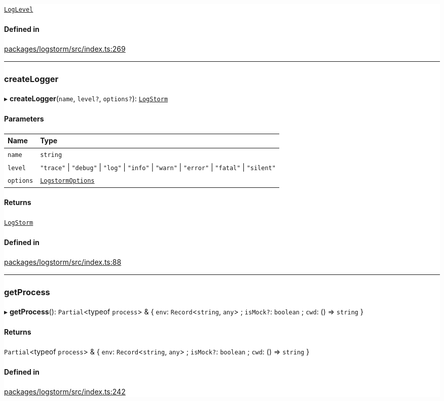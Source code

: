 [`LogLevel`](LogStorm___A_simple_and_super_extensive_logger_.md#loglevel)

#### Defined in

[packages/logstorm/src/index.ts:269](https://github.com/antoniopresto/darch/blob/c5cd1c8/packages/logstorm/src/index.ts#L269)

___

### createLogger

▸ **createLogger**(`name`, `level?`, `options?`): [`LogStorm`](../interfaces/LogStorm___A_simple_and_super_extensive_logger_.LogStorm.md)

#### Parameters

| Name | Type |
| :------ | :------ |
| `name` | `string` |
| `level` | ``"trace"`` \| ``"debug"`` \| ``"log"`` \| ``"info"`` \| ``"warn"`` \| ``"error"`` \| ``"fatal"`` \| ``"silent"`` |
| `options` | [`LogstormOptions`](../interfaces/LogStorm___A_simple_and_super_extensive_logger_.LogstormOptions.md) |

#### Returns

[`LogStorm`](../interfaces/LogStorm___A_simple_and_super_extensive_logger_.LogStorm.md)

#### Defined in

[packages/logstorm/src/index.ts:88](https://github.com/antoniopresto/darch/blob/c5cd1c8/packages/logstorm/src/index.ts#L88)

___

### getProcess

▸ **getProcess**(): `Partial`<typeof `process`\> & { `env`: `Record`<`string`, `any`\> ; `isMock?`: `boolean` ; `cwd`: () => `string`  }

#### Returns

`Partial`<typeof `process`\> & { `env`: `Record`<`string`, `any`\> ; `isMock?`: `boolean` ; `cwd`: () => `string`  }

#### Defined in

[packages/logstorm/src/index.ts:242](https://github.com/antoniopresto/darch/blob/c5cd1c8/packages/logstorm/src/index.ts#L242)
